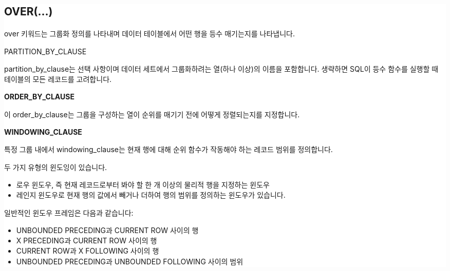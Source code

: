 <script>
     (adsbygoogle = window.adsbygoogle || []).push({});
</script>

## OVER(…)

over 키워드는 그룹화 정의를 나타내며 데이터 테이블에서 어떤 행을 등수 매기는지를 나타냅니다.

PARTITION_BY_CLAUSE

partition_by_clause는 선택 사항이며 데이터 세트에서 그룹화하려는 열(하나 이상)의 이름을 포함합니다. 생략하면 SQL이 등수 함수를 실행할 때 테이블의 모든 레코드를 고려합니다.



<ins class="adsbygoogle"
     style="display:block"
     data-ad-client="ca-pub-4877378276818686"
     data-ad-slot="1107185301"
     data-ad-format="auto"
     data-full-width-responsive="true"></ins>

<script>
     (adsbygoogle = window.adsbygoogle || []).push({});
</script>

**ORDER_BY_CLAUSE**

이 order_by_clause는 그룹을 구성하는 열이 순위를 매기기 전에 어떻게 정렬되는지를 지정합니다.

**WINDOWING_CLAUSE**

특정 그룹 내에서 windowing_clause는 현재 행에 대해 순위 함수가 작동해야 하는 레코드 범위를 정의합니다.



<ins class="adsbygoogle"
     style="display:block"
     data-ad-client="ca-pub-4877378276818686"
     data-ad-slot="1107185301"
     data-ad-format="auto"
     data-full-width-responsive="true"></ins>

<script>
     (adsbygoogle = window.adsbygoogle || []).push({});
</script>

두 가지 유형의 윈도잉이 있습니다.

- 로우 윈도우, 즉 현재 레코드로부터 봐야 할 한 개 이상의 물리적 행을 지정하는 윈도우
- 레인지 윈도우로 현재 행의 값에서 빼거나 더하여 행의 범위를 정의하는 윈도우가 있습니다.

일반적인 윈도우 프레임은 다음과 같습니다:

- UNBOUNDED PRECEDING과 CURRENT ROW 사이의 행
- X PRECEDING과 CURRENT ROW 사이의 행
- CURRENT ROW과 X FOLLOWING 사이의 행
- UNBOUNDED PRECEDING과 UNBOUNDED FOLLOWING 사이의 범위
